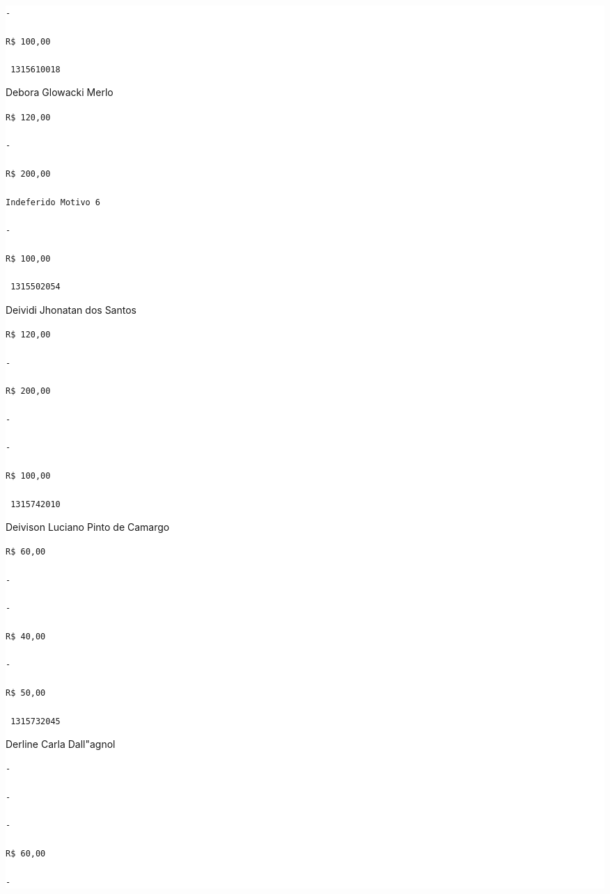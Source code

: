     - 

    R$ 100,00

     1315610018

   Debora Glowacki Merlo

    R$ 120,00

    - 

    R$ 200,00

    Indeferido Motivo 6 

    - 

    R$ 100,00

     1315502054

   Deividi Jhonatan dos Santos

    R$ 120,00

    - 

    R$ 200,00

    - 

    - 

    R$ 100,00

     1315742010

   Deivison Luciano Pinto de Camargo

    R$ 60,00

    - 

    - 

    R$ 40,00

    - 

    R$ 50,00

     1315732045

   Derline Carla Dall"agnol

    - 

    - 

    - 

    R$ 60,00

    - 
